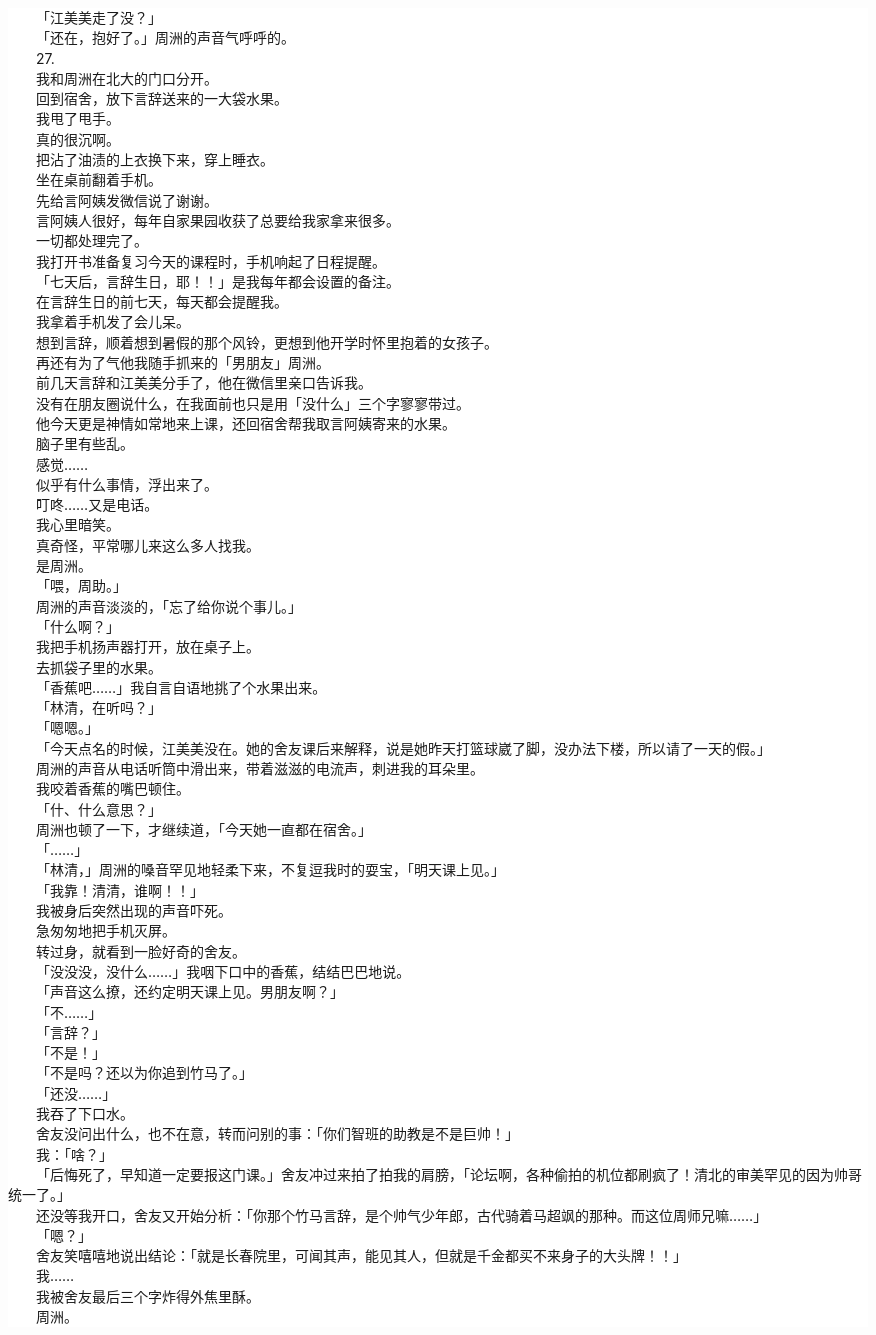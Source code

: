 &emsp;&emsp;「江美美走了没？」  
&emsp;&emsp;「还在，抱好了。」周洲的声音气呼呼的。  
&emsp;&emsp;27.  
&emsp;&emsp;我和周洲在北大的门口分开。  
&emsp;&emsp;回到宿舍，放下言辞送来的一大袋水果。  
&emsp;&emsp;我甩了甩手。  
&emsp;&emsp;真的很沉啊。  
&emsp;&emsp;把沾了油渍的上衣换下来，穿上睡衣。  
&emsp;&emsp;坐在桌前翻着手机。  
&emsp;&emsp;先给言阿姨发微信说了谢谢。  
&emsp;&emsp;言阿姨人很好，每年自家果园收获了总要给我家拿来很多。  
&emsp;&emsp;一切都处理完了。  
&emsp;&emsp;我打开书准备复习今天的课程时，手机响起了日程提醒。  
&emsp;&emsp;「七天后，言辞生日，耶！！」是我每年都会设置的备注。  
&emsp;&emsp;在言辞生日的前七天，每天都会提醒我。  
&emsp;&emsp;我拿着手机发了会儿呆。  
&emsp;&emsp;想到言辞，顺着想到暑假的那个风铃，更想到他开学时怀里抱着的女孩子。  
&emsp;&emsp;再还有为了气他我随手抓来的「男朋友」周洲。  
&emsp;&emsp;前几天言辞和江美美分手了，他在微信里亲口告诉我。  
&emsp;&emsp;没有在朋友圈说什么，在我面前也只是用「没什么」三个字寥寥带过。  
&emsp;&emsp;他今天更是神情如常地来上课，还回宿舍帮我取言阿姨寄来的水果。  
&emsp;&emsp;脑子里有些乱。  
&emsp;&emsp;感觉……  
&emsp;&emsp;似乎有什么事情，浮出来了。  
&emsp;&emsp;叮咚……又是电话。  
&emsp;&emsp;我心里暗笑。  
&emsp;&emsp;真奇怪，平常哪儿来这么多人找我。  
&emsp;&emsp;是周洲。  
&emsp;&emsp;「喂，周助。」  
&emsp;&emsp;周洲的声音淡淡的，「忘了给你说个事儿。」  
&emsp;&emsp;「什么啊？」  
&emsp;&emsp;我把手机扬声器打开，放在桌子上。  
&emsp;&emsp;去抓袋子里的水果。  
&emsp;&emsp;「香蕉吧……」我自言自语地挑了个水果出来。  
&emsp;&emsp;「林清，在听吗？」  
&emsp;&emsp;「嗯嗯。」  
&emsp;&emsp;「今天点名的时候，江美美没在。她的舍友课后来解释，说是她昨天打篮球崴了脚，没办法下楼，所以请了一天的假。」  
&emsp;&emsp;周洲的声音从电话听筒中滑出来，带着滋滋的电流声，刺进我的耳朵里。  
&emsp;&emsp;我咬着香蕉的嘴巴顿住。  
&emsp;&emsp;「什、什么意思？」  
&emsp;&emsp;周洲也顿了一下，才继续道，「今天她一直都在宿舍。」  
&emsp;&emsp;「……」  
&emsp;&emsp;「林清，」周洲的嗓音罕见地轻柔下来，不复逗我时的耍宝，「明天课上见。」  
&emsp;&emsp;「我靠！清清，谁啊！！」  
&emsp;&emsp;我被身后突然出现的声音吓死。  
&emsp;&emsp;急匆匆地把手机灭屏。  
&emsp;&emsp;转过身，就看到一脸好奇的舍友。  
&emsp;&emsp;「没没没，没什么……」我咽下口中的香蕉，结结巴巴地说。  
&emsp;&emsp;「声音这么撩，还约定明天课上见。男朋友啊？」  
&emsp;&emsp;「不……」  
&emsp;&emsp;「言辞？」  
&emsp;&emsp;「不是！」  
&emsp;&emsp;「不是吗？还以为你追到竹马了。」  
&emsp;&emsp;「还没……」  
&emsp;&emsp;我吞了下口水。  
&emsp;&emsp;舍友没问出什么，也不在意，转而问别的事：「你们智班的助教是不是巨帅！」  
&emsp;&emsp;我：「啥？」  
&emsp;&emsp;「后悔死了，早知道一定要报这门课。」舍友冲过来拍了拍我的肩膀，「论坛啊，各种偷拍的机位都刷疯了！清北的审美罕见的因为帅哥统一了。」  
&emsp;&emsp;还没等我开口，舍友又开始分析：「你那个竹马言辞，是个帅气少年郎，古代骑着马超飒的那种。而这位周师兄嘛……」  
&emsp;&emsp;「嗯？」  
&emsp;&emsp;舍友笑嘻嘻地说出结论：「就是长春院里，可闻其声，能见其人，但就是千金都买不来身子的大头牌！！」  
&emsp;&emsp;我……  
&emsp;&emsp;我被舍友最后三个字炸得外焦里酥。  
&emsp;&emsp;周洲。  